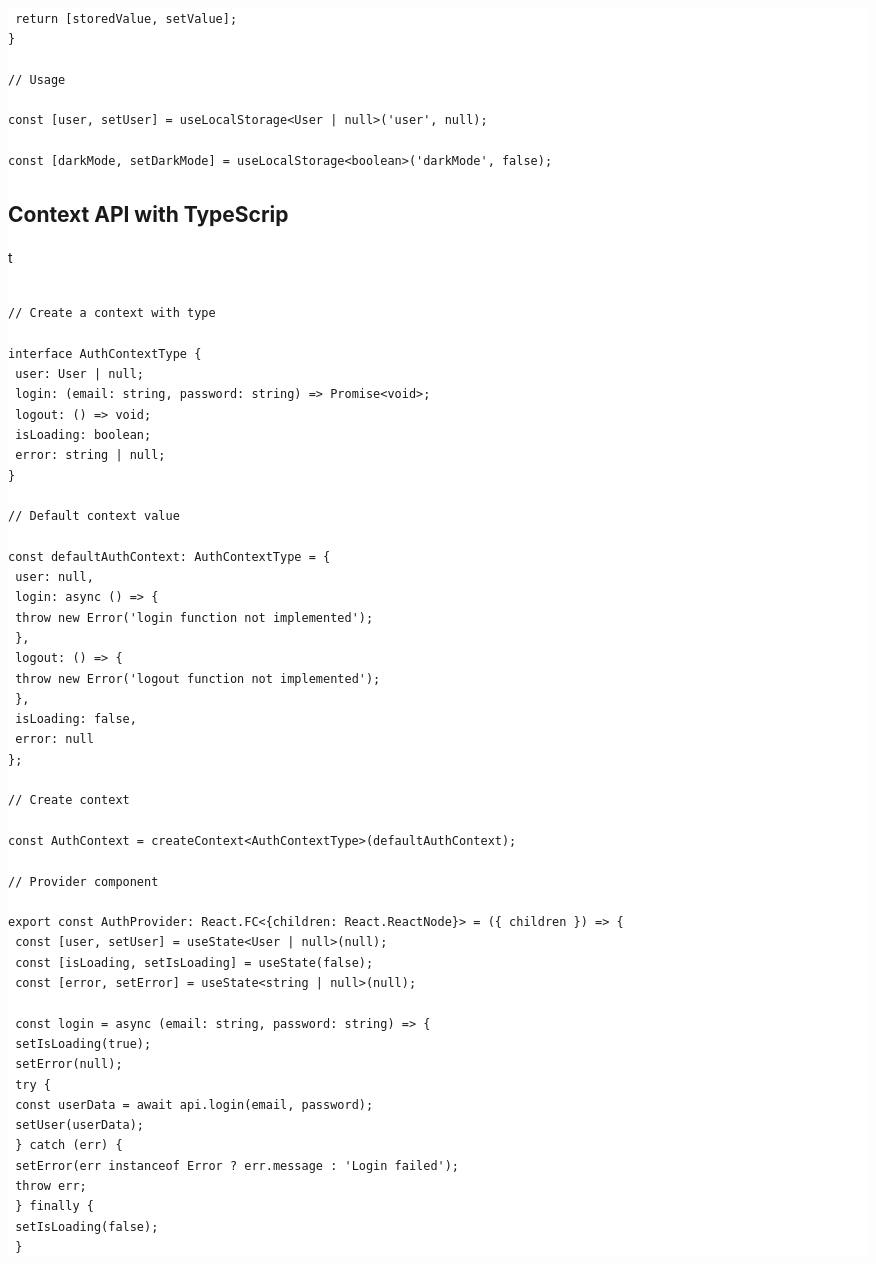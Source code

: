 ```tsx
 return [storedValue, setValue];
}

// Usage

const [user, setUser] = useLocalStorage<User | null>('user', null);

const [darkMode, setDarkMode] = useLocalStorage<boolean>('darkMode', false);
```

## Context API with TypeScrip

t

```tsx

// Create a context with type

interface AuthContextType {
 user: User | null;
 login: (email: string, password: string) => Promise<void>;
 logout: () => void;
 isLoading: boolean;
 error: string | null;
}

// Default context value

const defaultAuthContext: AuthContextType = {
 user: null,
 login: async () => {
 throw new Error('login function not implemented');
 },
 logout: () => {
 throw new Error('logout function not implemented');
 },
 isLoading: false,
 error: null
};

// Create context

const AuthContext = createContext<AuthContextType>(defaultAuthContext);

// Provider component

export const AuthProvider: React.FC<{children: React.ReactNode}> = ({ children }) => {
 const [user, setUser] = useState<User | null>(null);
 const [isLoading, setIsLoading] = useState(false);
 const [error, setError] = useState<string | null>(null);

 const login = async (email: string, password: string) => {
 setIsLoading(true);
 setError(null);
 try {
 const userData = await api.login(email, password);
 setUser(userData);
 } catch (err) {
 setError(err instanceof Error ? err.message : 'Login failed');
 throw err;
 } finally {
 setIsLoading(false);
 }
```

 [field]: value
 [field]: value